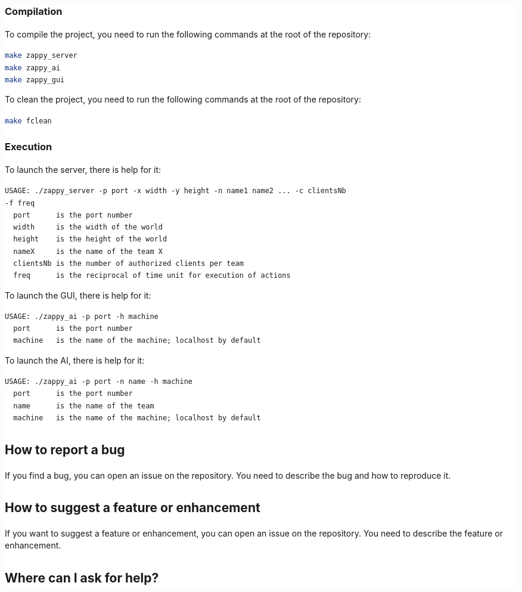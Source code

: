 ### Compilation

To compile the project, you need to run the following commands at the root of the repository:
```bash
make zappy_server
make zappy_ai
make zappy_gui
```

To clean the project, you need to run the following commands at the root of the repository:
```bash
make fclean
```

### Execution

To launch the server, there is help for it:
```
USAGE: ./zappy_server -p port -x width -y height -n name1 name2 ... -c clientsNb
-f freq
  port      is the port number
  width     is the width of the world
  height    is the height of the world
  nameX     is the name of the team X
  clientsNb is the number of authorized clients per team
  freq      is the reciprocal of time unit for execution of actions
```

To launch the GUI, there is help for it:
```
USAGE: ./zappy_ai -p port -h machine
  port      is the port number
  machine   is the name of the machine; localhost by default
```

To launch the AI, there is help for it:
```
USAGE: ./zappy_ai -p port -n name -h machine
  port      is the port number
  name      is the name of the team
  machine   is the name of the machine; localhost by default
```

## How to report a bug

If you find a bug, you can open an issue on the repository. You need to describe the bug and how to reproduce it.

## How to suggest a feature or enhancement

If you want to suggest a feature or enhancement, you can open an issue on the repository. You need to describe the feature or enhancement.

## Where can I ask for help?
